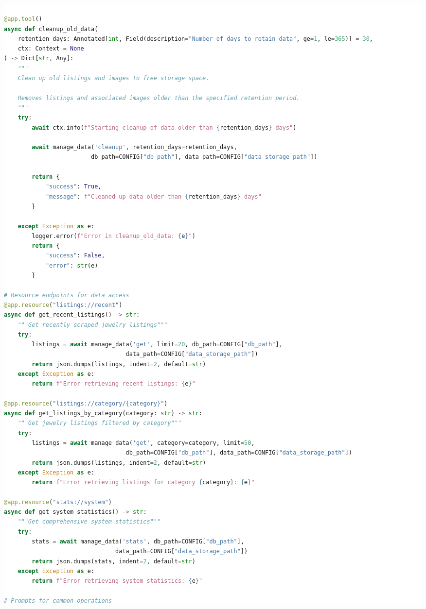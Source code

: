 ```python

@app.tool()
async def cleanup_old_data(
    retention_days: Annotated[int, Field(description="Number of days to retain data", ge=1, le=365)] = 30,
    ctx: Context = None
) -> Dict[str, Any]:
    """
    Clean up old listings and images to free storage space.

    Removes listings and associated images older than the specified retention period.
    """
    try:
        await ctx.info(f"Starting cleanup of data older than {retention_days} days")

        await manage_data('cleanup', retention_days=retention_days,
                         db_path=CONFIG["db_path"], data_path=CONFIG["data_storage_path"])

        return {
            "success": True,
            "message": f"Cleaned up data older than {retention_days} days"
        }

    except Exception as e:
        logger.error(f"Error in cleanup_old_data: {e}")
        return {
            "success": False,
            "error": str(e)
        }

# Resource endpoints for data access
@app.resource("listings://recent")
async def get_recent_listings() -> str:
    """Get recently scraped jewelry listings"""
    try:
        listings = await manage_data('get', limit=20, db_path=CONFIG["db_path"],
                                   data_path=CONFIG["data_storage_path"])
        return json.dumps(listings, indent=2, default=str)
    except Exception as e:
        return f"Error retrieving recent listings: {e}"

@app.resource("listings://category/{category}")
async def get_listings_by_category(category: str) -> str:
    """Get jewelry listings filtered by category"""
    try:
        listings = await manage_data('get', category=category, limit=50,
                                   db_path=CONFIG["db_path"], data_path=CONFIG["data_storage_path"])
        return json.dumps(listings, indent=2, default=str)
    except Exception as e:
        return f"Error retrieving listings for category {category}: {e}"

@app.resource("stats://system")
async def get_system_statistics() -> str:
    """Get comprehensive system statistics"""
    try:
        stats = await manage_data('stats', db_path=CONFIG["db_path"],
                                data_path=CONFIG["data_storage_path"])
        return json.dumps(stats, indent=2, default=str)
    except Exception as e:
        return f"Error retrieving system statistics: {e}"

# Prompts for common operations
```
